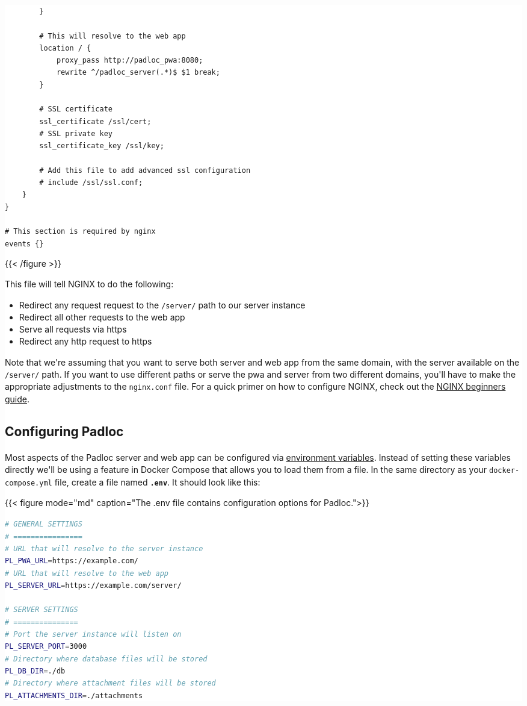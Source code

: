 ```nginx
        }

        # This will resolve to the web app
        location / {
            proxy_pass http://padloc_pwa:8080;
            rewrite ^/padloc_server(.*)$ $1 break;
        }

        # SSL certificate
        ssl_certificate /ssl/cert;
        # SSL private key
        ssl_certificate_key /ssl/key;

        # Add this file to add advanced ssl configuration
        # include /ssl/ssl.conf;
    }
}

# This section is required by nginx
events {}
```

{{< /figure >}}

This file will tell NGINX to do the following:

-   Redirect any request request to the `/server/` path to our server instance
-   Redirect all other requests to the web app
-   Serve all requests via https
-   Redirect any http request to https

Note that we're assuming that you want to serve both server and web app from
the same domain, with the server available on the `/server/` path. If you want
to use different paths or serve the pwa and server from two different domains,
you'll have to make the appropriate adjustments to the `nginx.conf` file. For a
quick primer on how to configure NGINX, check out the [NGINX beginners
guide](http://nginx.org/en/docs/beginners_guide.html#conf_structure).

## Configuring Padloc

Most aspects of the Padloc server and web app can be configured via
[environment variables](https://en.wikipedia.org/wiki/Environment_variable).
Instead of setting these variables directly we'll be using a feature in Docker
Compose that allows you to load them from a file. In the same directory as your
`docker-compose.yml` file, create a file named **`.env`**. It should look
like this:

{{< figure mode="md" caption="The .env file contains configuration options for Padloc.">}}

```sh
# GENERAL SETTINGS
# ================
# URL that will resolve to the server instance
PL_PWA_URL=https://example.com/
# URL that will resolve to the web app
PL_SERVER_URL=https://example.com/server/

# SERVER SETTINGS
# ===============
# Port the server instance will listen on
PL_SERVER_PORT=3000
# Directory where database files will be stored
PL_DB_DIR=./db
# Directory where attachment files will be stored
PL_ATTACHMENTS_DIR=./attachments

```